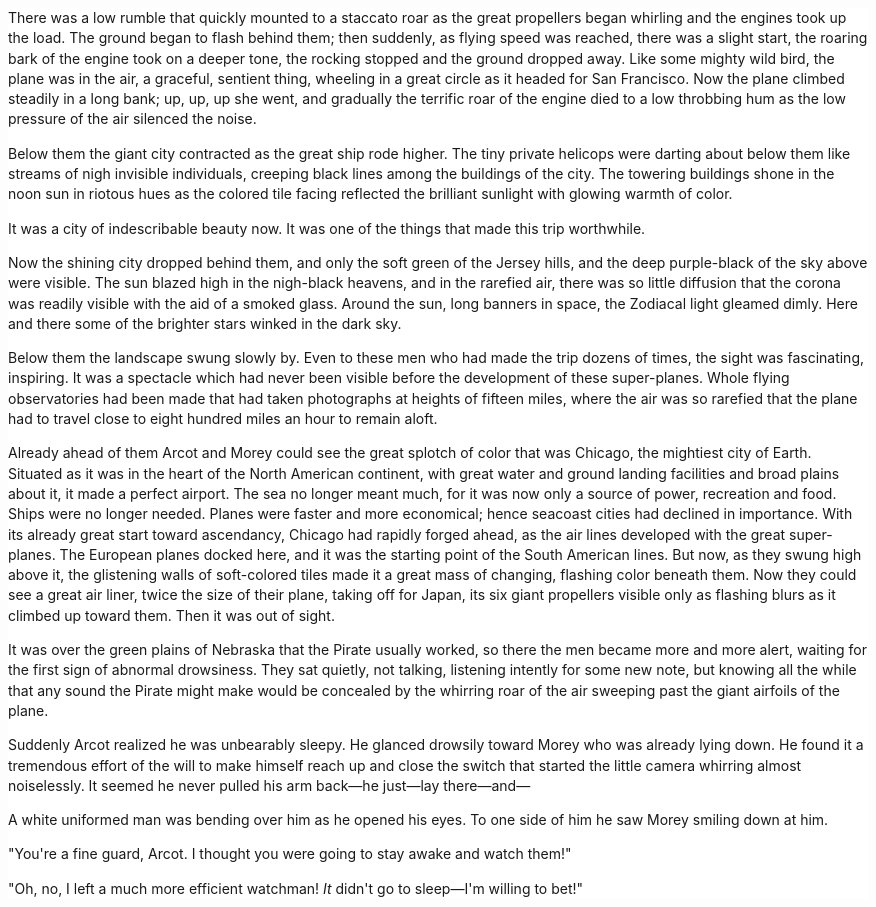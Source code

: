There was a low rumble that quickly mounted to a staccato roar as the great propellers began whirling and the engines took up the load. The ground began to flash behind them; then suddenly, as flying speed was reached, there was a slight start, the roaring bark of the engine took on a deeper tone, the rocking stopped and the ground dropped away. Like some mighty wild bird, the plane was in the air, a graceful, sentient thing, wheeling in a great circle as it headed for San Francisco. Now the plane climbed steadily in a long bank; up, up, up she went, and gradually the terrific roar of the engine died to a low throbbing hum as the low pressure of the air silenced the noise.

Below them the giant city contracted as the great ship rode higher. The tiny private helicops were darting about below them like streams of nigh invisible individuals, creeping black lines among the buildings of the city. The towering buildings shone in the noon sun in riotous hues as the colored tile facing reflected the brilliant sunlight with glowing warmth of color.

It was a city of indescribable beauty now. It was one of the things that made this trip worthwhile.

Now the shining city dropped behind them, and only the soft green of the Jersey hills, and the deep purple-black of the sky above were visible. The sun blazed high in the nigh-black heavens, and in the rarefied air, there was so little diffusion that the corona was readily visible with the aid of a smoked glass. Around the sun, long banners in space, the Zodiacal light gleamed dimly. Here and there some of the brighter stars winked in the dark sky.

Below them the landscape swung slowly by. Even to these men who had made the trip dozens of times, the sight was fascinating, inspiring. It was a spectacle which had never been visible before the development of these super-planes. Whole flying observatories had been made that had taken photographs at heights of fifteen miles, where the air was so rarefied that the plane had to travel close to eight hundred miles an hour to remain aloft.

Already ahead of them Arcot and Morey could see the great splotch of color that was Chicago, the mightiest city of Earth. Situated as it was in the heart of the North American continent, with great water and ground landing facilities and broad plains about it, it made a perfect airport. The sea no longer meant much, for it was now only a source of power, recreation and food. Ships were no longer needed. Planes were faster and more economical; hence seacoast cities had declined in importance. With its already great start toward ascendancy, Chicago had rapidly forged ahead, as the air lines developed with the great super-planes. The European planes docked here, and it was the starting point of the South American lines. But now, as they swung high above it, the glistening walls of soft-colored tiles made it a great mass of changing, flashing color beneath them. Now they could see a great air liner, twice the size of their plane, taking off for Japan, its six giant propellers visible only as flashing blurs as it climbed up toward them. Then it was out of sight.

It was over the green plains of Nebraska that the Pirate usually worked, so there the men became more and more alert, waiting for the first sign of abnormal drowsiness. They sat quietly, not talking, listening intently for some new note, but knowing all the while that any sound the Pirate might make would be concealed by the whirring roar of the air sweeping past the giant airfoils of the plane.

Suddenly Arcot realized he was unbearably sleepy. He glanced drowsily toward Morey who was already lying down. He found it a tremendous effort of the will to make himself reach up and close the switch that started the little camera whirring almost noiselessly. It seemed he never pulled his arm back﻿—he just﻿—lay there﻿—and﻿—

A white uniformed man was bending over him as he opened his eyes. To one side of him he saw Morey smiling down at him.

"You're a fine guard, Arcot. I thought you were going to stay awake and watch them!"

"Oh, no, I left a much more efficient watchman! _It_ didn't go to sleep﻿—I'm willing to bet!"
